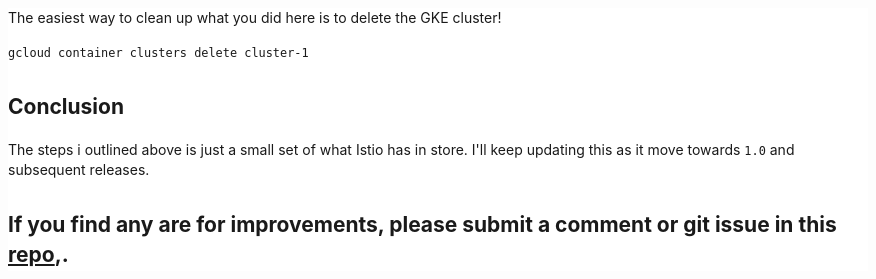 The easiest way to clean up what you did here is to delete the GKE cluster!

```
gcloud container clusters delete cluster-1
```

## Conclusion

The steps i outlined above is just a small set of what Istio has in store.  I'll keep updating this as it move towards ```1.0``` and subsequent releases.

If you find any are for improvements, please submit a comment or git issue in this [repo](https://github.com/salrashid123/istio_helloworld),.
---
